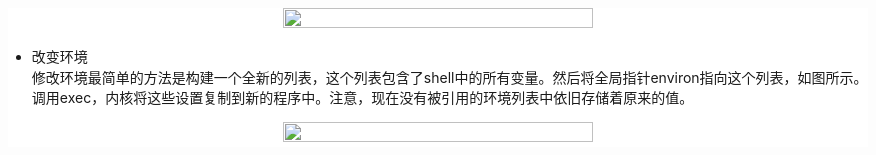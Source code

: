 <div align=center><img src="https://github.com/KyelYang/c-plus-Interview-data/blob/master/02-%E8%AF%BB%E4%B9%A6%E7%AC%94%E8%AE%B0/03-Unix_Linux%E7%BC%96%E7%A8%8B%E5%AE%9E%E8%B7%B5%E6%95%99%E7%A8%8B/02-image/86.jpg" width = 60% height = 60% /></div>  

- 改变环境  
修改环境最简单的方法是构建一个全新的列表，这个列表包含了shell中的所有变量。然后将全局指针environ指向这个列表，如图所示。调用exec，内核将这些设置复制到新的程序中。注意，现在没有被引用的环境列表中依旧存储着原来的值。  

<div align=center><img src="https://github.com/KyelYang/c-plus-Interview-data/blob/master/02-%E8%AF%BB%E4%B9%A6%E7%AC%94%E8%AE%B0/03-Unix_Linux%E7%BC%96%E7%A8%8B%E5%AE%9E%E8%B7%B5%E6%95%99%E7%A8%8B/02-image/87.jpg" width = 60% height = 60% /></div>  







